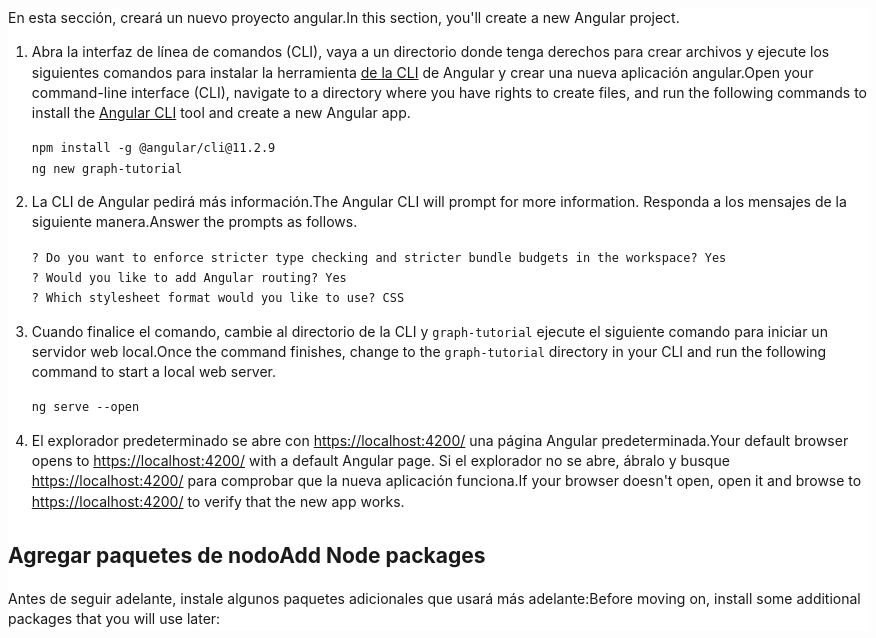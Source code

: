 

<span data-ttu-id="f2f22-101">En esta sección, creará un nuevo proyecto angular.</span><span class="sxs-lookup"><span data-stu-id="f2f22-101">In this section, you'll create a new Angular project.</span></span>

1. <span data-ttu-id="f2f22-102">Abra la interfaz de línea de comandos (CLI), vaya a un directorio donde tenga derechos para crear archivos y ejecute los siguientes comandos para instalar la herramienta [de la CLI](https://www.npmjs.com/package/@angular/cli) de Angular y crear una nueva aplicación angular.</span><span class="sxs-lookup"><span data-stu-id="f2f22-102">Open your command-line interface (CLI), navigate to a directory where you have rights to create files, and run the following commands to install the [Angular CLI](https://www.npmjs.com/package/@angular/cli) tool and create a new Angular app.</span></span>

    ```Shell
    npm install -g @angular/cli@11.2.9
    ng new graph-tutorial
    ```

1. <span data-ttu-id="f2f22-103">La CLI de Angular pedirá más información.</span><span class="sxs-lookup"><span data-stu-id="f2f22-103">The Angular CLI will prompt for more information.</span></span> <span data-ttu-id="f2f22-104">Responda a los mensajes de la siguiente manera.</span><span class="sxs-lookup"><span data-stu-id="f2f22-104">Answer the prompts as follows.</span></span>

    ```Shell
    ? Do you want to enforce stricter type checking and stricter bundle budgets in the workspace? Yes
    ? Would you like to add Angular routing? Yes
    ? Which stylesheet format would you like to use? CSS
    ```

1. <span data-ttu-id="f2f22-105">Cuando finalice el comando, cambie al directorio de la CLI y `graph-tutorial` ejecute el siguiente comando para iniciar un servidor web local.</span><span class="sxs-lookup"><span data-stu-id="f2f22-105">Once the command finishes, change to the `graph-tutorial` directory in your CLI and run the following command to start a local web server.</span></span>

    ```Shell
    ng serve --open
    ```

1. <span data-ttu-id="f2f22-106">El explorador predeterminado se abre con [https://localhost:4200/](https://localhost:4200) una página Angular predeterminada.</span><span class="sxs-lookup"><span data-stu-id="f2f22-106">Your default browser opens to [https://localhost:4200/](https://localhost:4200) with a default Angular page.</span></span> <span data-ttu-id="f2f22-107">Si el explorador no se abre, ábralo y busque [https://localhost:4200/](https://localhost:4200) para comprobar que la nueva aplicación funciona.</span><span class="sxs-lookup"><span data-stu-id="f2f22-107">If your browser doesn't open, open it and browse to [https://localhost:4200/](https://localhost:4200) to verify that the new app works.</span></span>

## <a name="add-node-packages"></a><span data-ttu-id="f2f22-108">Agregar paquetes de nodo</span><span class="sxs-lookup"><span data-stu-id="f2f22-108">Add Node packages</span></span>

<span data-ttu-id="f2f22-109">Antes de seguir adelante, instale algunos paquetes adicionales que usará más adelante:</span><span class="sxs-lookup"><span data-stu-id="f2f22-109">Before moving on, install some additional packages that you will use later:</span></span>
